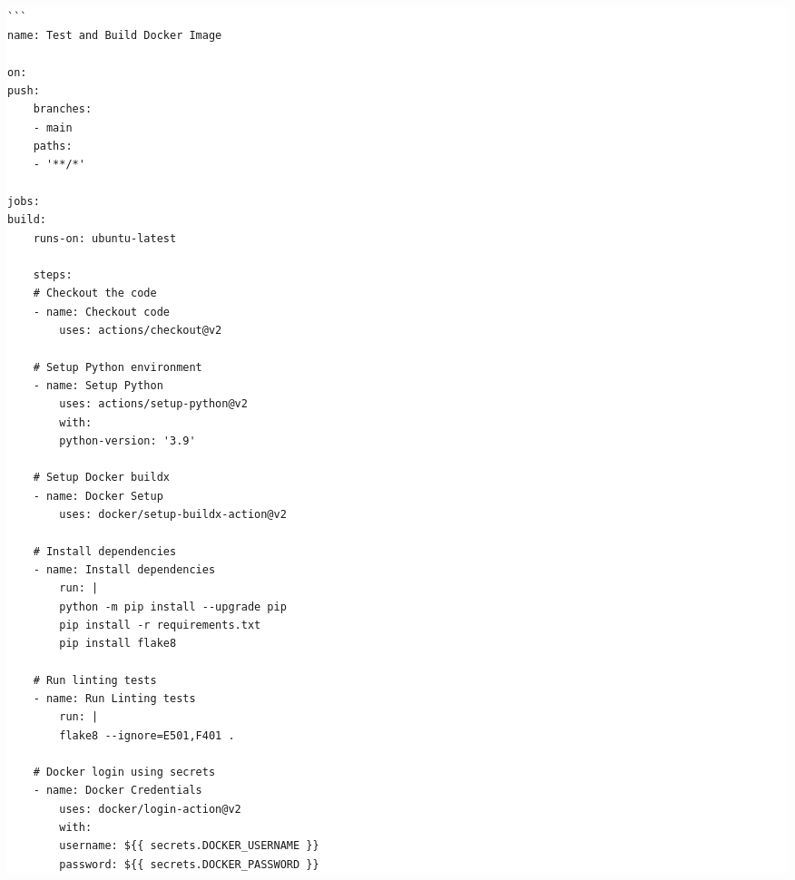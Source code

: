     ```
    name: Test and Build Docker Image

    on:
    push:
        branches:
        - main
        paths:
        - '**/*'

    jobs:
    build:
        runs-on: ubuntu-latest

        steps:
        # Checkout the code
        - name: Checkout code
            uses: actions/checkout@v2

        # Setup Python environment
        - name: Setup Python
            uses: actions/setup-python@v2
            with:
            python-version: '3.9'

        # Setup Docker buildx
        - name: Docker Setup
            uses: docker/setup-buildx-action@v2

        # Install dependencies
        - name: Install dependencies
            run: |
            python -m pip install --upgrade pip
            pip install -r requirements.txt
            pip install flake8

        # Run linting tests
        - name: Run Linting tests
            run: |
            flake8 --ignore=E501,F401 .

        # Docker login using secrets
        - name: Docker Credentials
            uses: docker/login-action@v2
            with:
            username: ${{ secrets.DOCKER_USERNAME }}
            password: ${{ secrets.DOCKER_PASSWORD }}
